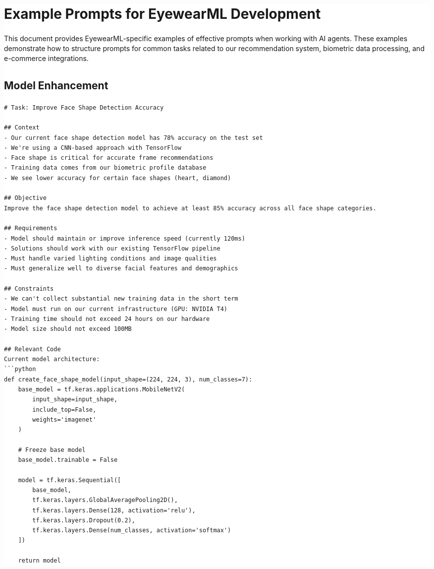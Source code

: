 # Example Prompts for EyewearML Development

This document provides EyewearML-specific examples of effective prompts when working with AI agents. These examples demonstrate how to structure prompts for common tasks related to our recommendation system, biometric data processing, and e-commerce integrations.

## Model Enhancement

```
# Task: Improve Face Shape Detection Accuracy

## Context
- Our current face shape detection model has 78% accuracy on the test set
- We're using a CNN-based approach with TensorFlow
- Face shape is critical for accurate frame recommendations
- Training data comes from our biometric profile database
- We see lower accuracy for certain face shapes (heart, diamond)

## Objective
Improve the face shape detection model to achieve at least 85% accuracy across all face shape categories.

## Requirements
- Model should maintain or improve inference speed (currently 120ms)
- Solutions should work with our existing TensorFlow pipeline
- Must handle varied lighting conditions and image qualities
- Must generalize well to diverse facial features and demographics

## Constraints
- We can't collect substantial new training data in the short term
- Model must run on our current infrastructure (GPU: NVIDIA T4)
- Training time should not exceed 24 hours on our hardware
- Model size should not exceed 100MB

## Relevant Code
Current model architecture:
```python
def create_face_shape_model(input_shape=(224, 224, 3), num_classes=7):
    base_model = tf.keras.applications.MobileNetV2(
        input_shape=input_shape,
        include_top=False,
        weights='imagenet'
    )
    
    # Freeze base model
    base_model.trainable = False
    
    model = tf.keras.Sequential([
        base_model,
        tf.keras.layers.GlobalAveragePooling2D(),
        tf.keras.layers.Dense(128, activation='relu'),
        tf.keras.layers.Dropout(0.2),
        tf.keras.layers.Dense(num_classes, activation='softmax')
    ])
    
    return model
```
